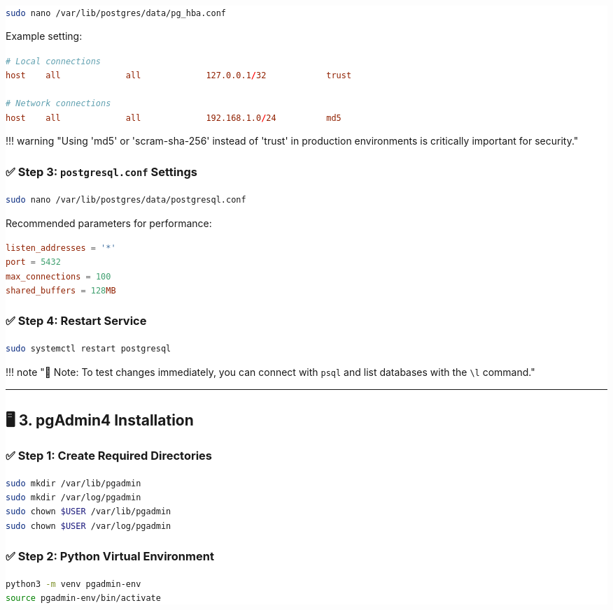 ```bash
sudo nano /var/lib/postgres/data/pg_hba.conf
```

Example setting:

```conf
# Local connections
host    all             all             127.0.0.1/32            trust

# Network connections
host    all             all             192.168.1.0/24          md5
```

!!! warning "Using 'md5' or 'scram-sha-256' instead of 'trust' in production environments is critically important for security."

### ✅ Step 3: `postgresql.conf` Settings

```bash
sudo nano /var/lib/postgres/data/postgresql.conf
```

Recommended parameters for performance:

```conf
listen_addresses = '*'
port = 5432
max_connections = 100
shared_buffers = 128MB
```

### ✅ Step 4: Restart Service

```bash
sudo systemctl restart postgresql
```

!!! note "🔧 Note: To test changes immediately, you can connect with <code>psql</code> and list databases with the <code>\l</code> command."

---

## 🖥️ 3. pgAdmin4 Installation

### ✅ Step 1: Create Required Directories

```bash
sudo mkdir /var/lib/pgadmin
sudo mkdir /var/log/pgadmin
sudo chown $USER /var/lib/pgadmin
sudo chown $USER /var/log/pgadmin
```

### ✅ Step 2: Python Virtual Environment

```bash
python3 -m venv pgadmin-env
source pgadmin-env/bin/activate
```
